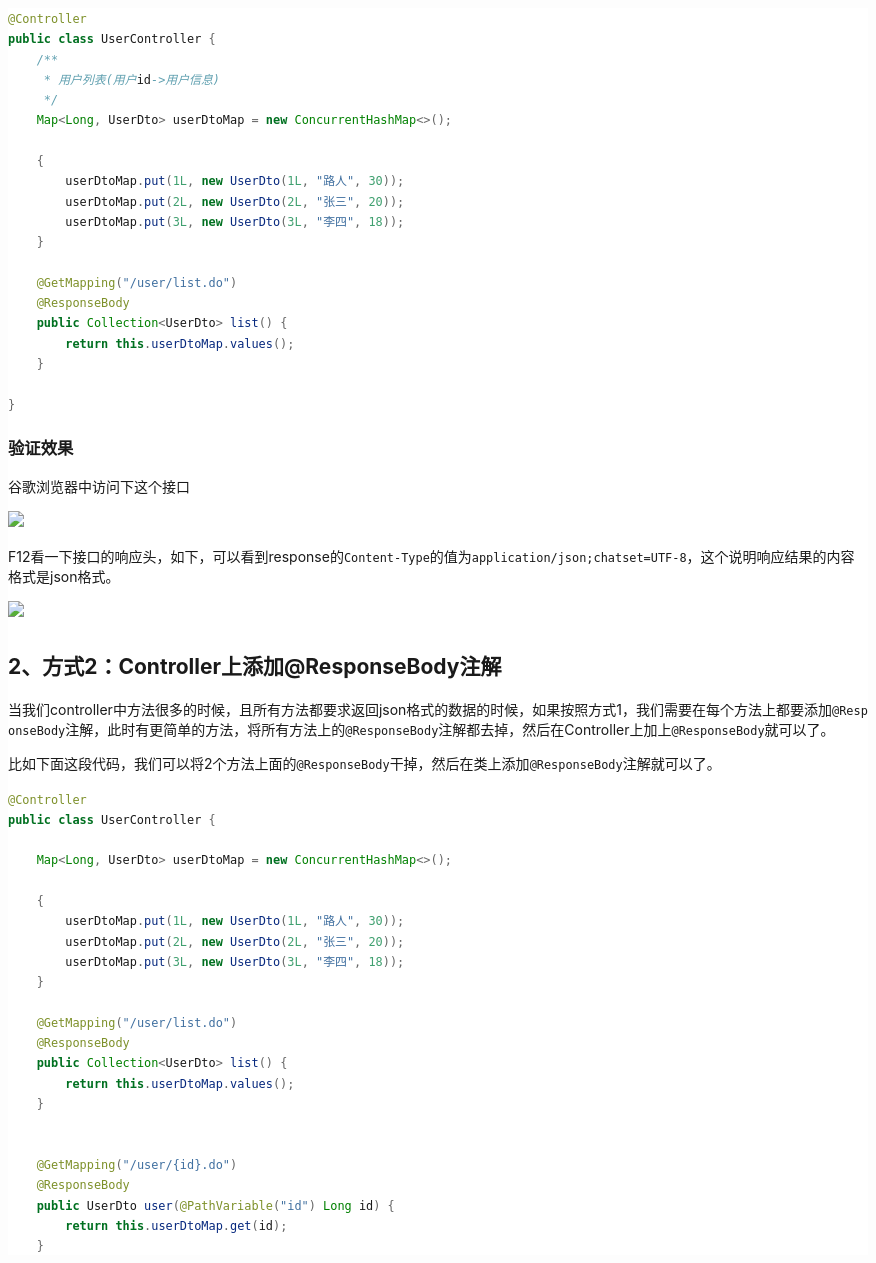 ```java
@Controller
public class UserController {
    /**
     * 用户列表(用户id->用户信息)
     */
    Map<Long, UserDto> userDtoMap = new ConcurrentHashMap<>();

    {
        userDtoMap.put(1L, new UserDto(1L, "路人", 30));
        userDtoMap.put(2L, new UserDto(2L, "张三", 20));
        userDtoMap.put(3L, new UserDto(3L, "李四", 18));
    }

    @GetMapping("/user/list.do")
    @ResponseBody
    public Collection<UserDto> list() {
        return this.userDtoMap.values();
    }

}
```

### 验证效果

谷歌浏览器中访问下这个接口

![](/Users/jiusonghuang/pic-md/20220113201636.png)

F12看一下接口的响应头，如下，可以看到response的`Content-Type`的值为`application/json;chatset=UTF-8`，这个说明响应结果的内容格式是json格式。

![](/Users/jiusonghuang/pic-md/20220113201641.png)

## 2、方式2：Controller上添加@ResponseBody注解

当我们controller中方法很多的时候，且所有方法都要求返回json格式的数据的时候，如果按照方式1，我们需要在每个方法上都要添加`@ResponseBody`注解，此时有更简单的方法，将所有方法上的`@ResponseBody`注解都去掉，然后在Controller上加上`@ResponseBody`就可以了。

比如下面这段代码，我们可以将2个方法上面的`@ResponseBody`干掉，然后在类上添加`@ResponseBody`注解就可以了。

```java
@Controller
public class UserController {

    Map<Long, UserDto> userDtoMap = new ConcurrentHashMap<>();

    {
        userDtoMap.put(1L, new UserDto(1L, "路人", 30));
        userDtoMap.put(2L, new UserDto(2L, "张三", 20));
        userDtoMap.put(3L, new UserDto(3L, "李四", 18));
    }

    @GetMapping("/user/list.do")
    @ResponseBody
    public Collection<UserDto> list() {
        return this.userDtoMap.values();
    }


    @GetMapping("/user/{id}.do")
    @ResponseBody
    public UserDto user(@PathVariable("id") Long id) {
        return this.userDtoMap.get(id);
    }
```